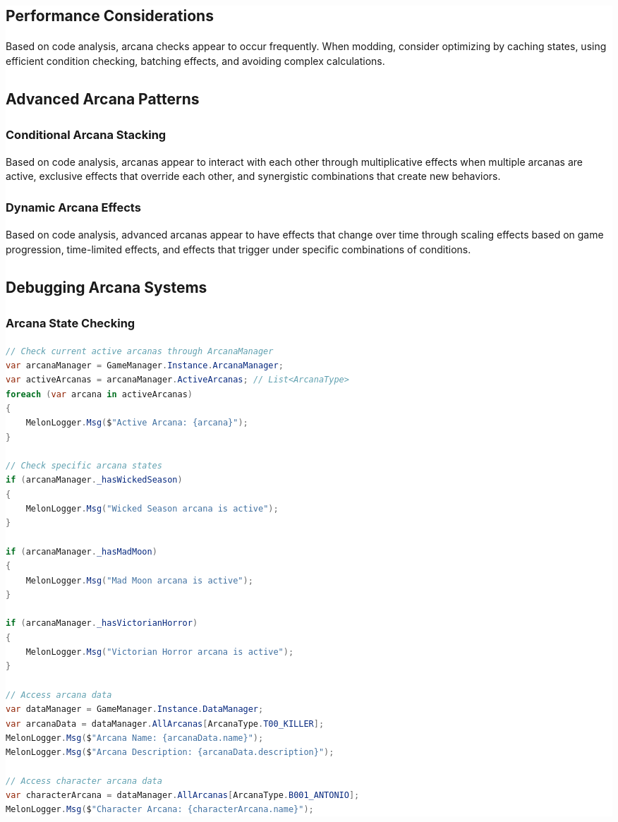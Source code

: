 ## Performance Considerations

Based on code analysis, arcana checks appear to occur frequently. When modding, consider optimizing by caching states, using efficient condition checking, batching effects, and avoiding complex calculations.

## Advanced Arcana Patterns

### Conditional Arcana Stacking
Based on code analysis, arcanas appear to interact with each other through multiplicative effects when multiple arcanas are active, exclusive effects that override each other, and synergistic combinations that create new behaviors.

### Dynamic Arcana Effects
Based on code analysis, advanced arcanas appear to have effects that change over time through scaling effects based on game progression, time-limited effects, and effects that trigger under specific combinations of conditions.

## Debugging Arcana Systems

### Arcana State Checking
```csharp
// Check current active arcanas through ArcanaManager
var arcanaManager = GameManager.Instance.ArcanaManager;
var activeArcanas = arcanaManager.ActiveArcanas; // List<ArcanaType>
foreach (var arcana in activeArcanas)
{
    MelonLogger.Msg($"Active Arcana: {arcana}");
}

// Check specific arcana states
if (arcanaManager._hasWickedSeason)
{
    MelonLogger.Msg("Wicked Season arcana is active");
}

if (arcanaManager._hasMadMoon)
{
    MelonLogger.Msg("Mad Moon arcana is active");
}

if (arcanaManager._hasVictorianHorror)
{
    MelonLogger.Msg("Victorian Horror arcana is active");
}

// Access arcana data
var dataManager = GameManager.Instance.DataManager;
var arcanaData = dataManager.AllArcanas[ArcanaType.T00_KILLER];
MelonLogger.Msg($"Arcana Name: {arcanaData.name}");
MelonLogger.Msg($"Arcana Description: {arcanaData.description}");

// Access character arcana data
var characterArcana = dataManager.AllArcanas[ArcanaType.B001_ANTONIO];
MelonLogger.Msg($"Character Arcana: {characterArcana.name}");
```
